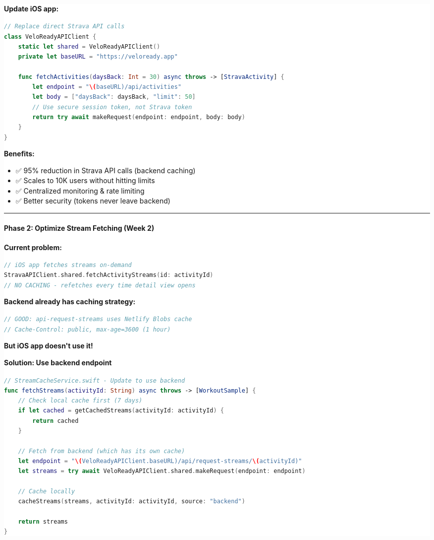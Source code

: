 **Update iOS app:**
```swift
// Replace direct Strava API calls
class VeloReadyAPIClient {
    static let shared = VeloReadyAPIClient()
    private let baseURL = "https://veloready.app"
    
    func fetchActivities(daysBack: Int = 30) async throws -> [StravaActivity] {
        let endpoint = "\(baseURL)/api/activities"
        let body = ["daysBack": daysBack, "limit": 50]
        // Use secure session token, not Strava token
        return try await makeRequest(endpoint: endpoint, body: body)
    }
}
```

**Benefits:**
- ✅ 95% reduction in Strava API calls (backend caching)
- ✅ Scales to 10K users without hitting limits
- ✅ Centralized monitoring & rate limiting
- ✅ Better security (tokens never leave backend)

---

#### **Phase 2: Optimize Stream Fetching (Week 2)**

**Current problem:**
```swift
// iOS app fetches streams on-demand
StravaAPIClient.shared.fetchActivityStreams(id: activityId)
// NO CACHING - refetches every time detail view opens
```

**Backend already has caching strategy:**
```typescript
// GOOD: api-request-streams uses Netlify Blobs cache
// Cache-Control: public, max-age=3600 (1 hour)
```

**But iOS app doesn't use it!**

**Solution: Use backend endpoint**
```swift
// StreamCacheService.swift - Update to use backend
func fetchStreams(activityId: String) async throws -> [WorkoutSample] {
    // Check local cache first (7 days)
    if let cached = getCachedStreams(activityId: activityId) {
        return cached
    }
    
    // Fetch from backend (which has its own cache)
    let endpoint = "\(VeloReadyAPIClient.baseURL)/api/request-streams/\(activityId)"
    let streams = try await VeloReadyAPIClient.shared.makeRequest(endpoint: endpoint)
    
    // Cache locally
    cacheStreams(streams, activityId: activityId, source: "backend")
    
    return streams
}
```
